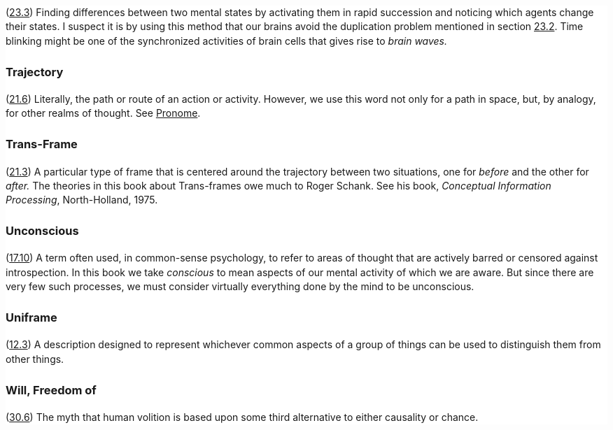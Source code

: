 <p>(<a href="http://aurellem.org/society-of-mind/som-23.3.html">23.3</a>) Finding differences between two mental states by activating them in rapid succession and noticing which agents change their states. I suspect it is by using this method that our brains avoid the duplication problem mentioned in section <a href="http://aurellem.org/society-of-mind/som-23.2.html">23.2</a>. Time blinking might be one of the synchronized activities of brain cells that gives rise to <em>brain waves.</em></p>
<h3>Trajectory</h3>
<p>(<a href="http://aurellem.org/society-of-mind/som-21.6.html">21.6</a>) Literally, the path or route of an action or activity. However, we use this word not only for a path in space, but, by analogy, for other realms of thought. See <a href="http://aurellem.org/society-of-mind/som-glossary.html">Pronome</a>.</p>
<h3>Trans-Frame</h3>
<p>(<a href="http://aurellem.org/society-of-mind/som-21.3.html">21.3</a>) A particular type of frame that is centered around the trajectory between two situations, one for <em>before</em> and the other for <em>after.</em> The theories in this book about Trans-frames owe much to Roger Schank. See his book, <i>Conceptual Information Processing</i>, North-Holland, 1975.</p>
<h3>Unconscious</h3>
<p>(<a href="http://aurellem.org/society-of-mind/som-17.10.html">17.10</a>) A term often used, in common-sense psychology, to refer to areas of thought that are actively barred or censored against introspection. In this book we take <em>conscious</em> to mean aspects of our mental activity of which we are aware. But since there are very few such processes, we must consider virtually everything done by the mind to be unconscious.</p>
<h3>Uniframe</h3>
<p>(<a href="http://aurellem.org/society-of-mind/som-12.3.html">12.3</a>) A description designed to represent whichever common aspects of a group of things can be used to distinguish them from other things.</p>
<h3>Will, Freedom of</h3>
<p>(<a href="http://aurellem.org/society-of-mind/som-30.6.html">30.6</a>) The myth that human volition is based upon some third alternative to either causality or chance.</p>
